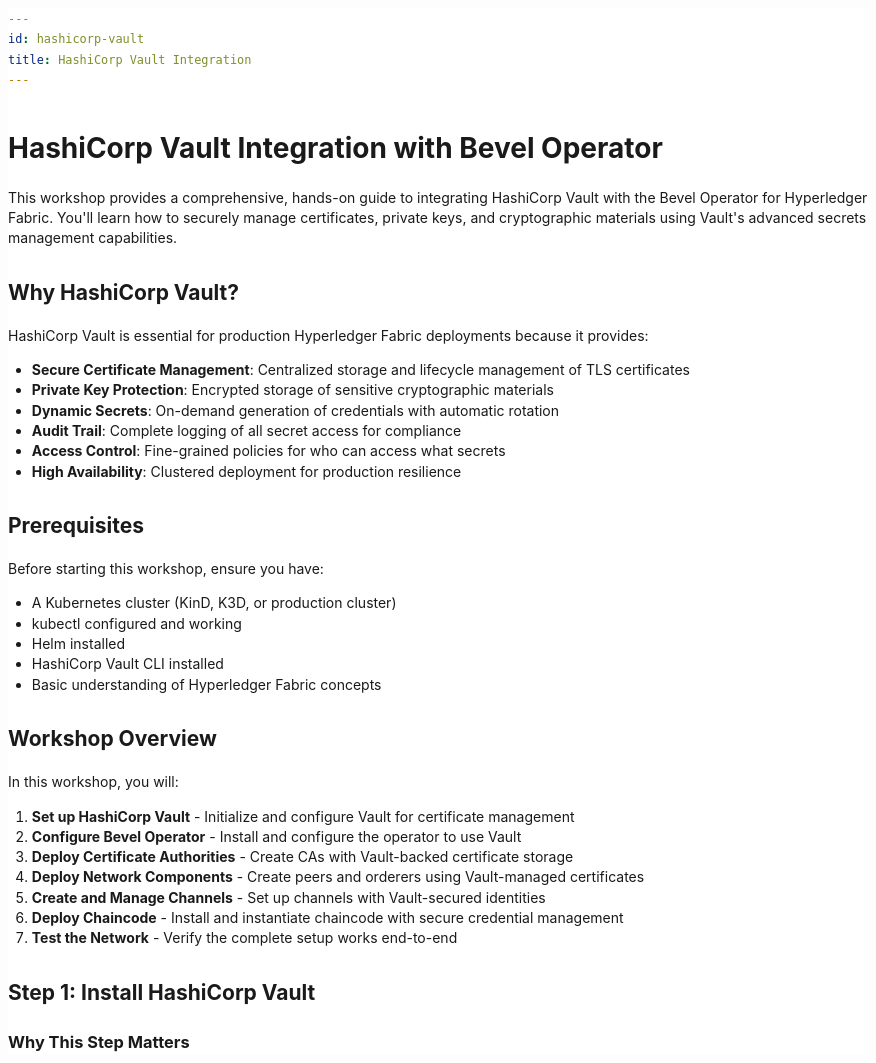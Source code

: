```yaml
---
id: hashicorp-vault
title: HashiCorp Vault Integration
---
```


# HashiCorp Vault Integration with Bevel Operator

This workshop provides a comprehensive, hands-on guide to integrating HashiCorp Vault with the Bevel Operator for Hyperledger Fabric. You'll learn how to securely manage certificates, private keys, and cryptographic materials using Vault's advanced secrets management capabilities.

## Why HashiCorp Vault?

HashiCorp Vault is essential for production Hyperledger Fabric deployments because it provides:

- **Secure Certificate Management**: Centralized storage and lifecycle management of TLS certificates
- **Private Key Protection**: Encrypted storage of sensitive cryptographic materials
- **Dynamic Secrets**: On-demand generation of credentials with automatic rotation
- **Audit Trail**: Complete logging of all secret access for compliance
- **Access Control**: Fine-grained policies for who can access what secrets
- **High Availability**: Clustered deployment for production resilience

## Prerequisites

Before starting this workshop, ensure you have:

- A Kubernetes cluster (KinD, K3D, or production cluster)
- kubectl configured and working
- Helm installed
- HashiCorp Vault CLI installed
- Basic understanding of Hyperledger Fabric concepts

## Workshop Overview

In this workshop, you will:

1. **Set up HashiCorp Vault** - Initialize and configure Vault for certificate management
2. **Configure Bevel Operator** - Install and configure the operator to use Vault
3. **Deploy Certificate Authorities** - Create CAs with Vault-backed certificate storage
4. **Deploy Network Components** - Create peers and orderers using Vault-managed certificates
5. **Create and Manage Channels** - Set up channels with Vault-secured identities
6. **Deploy Chaincode** - Install and instantiate chaincode with secure credential management
7. **Test the Network** - Verify the complete setup works end-to-end

## Step 1: Install HashiCorp Vault

### Why This Step Matters
